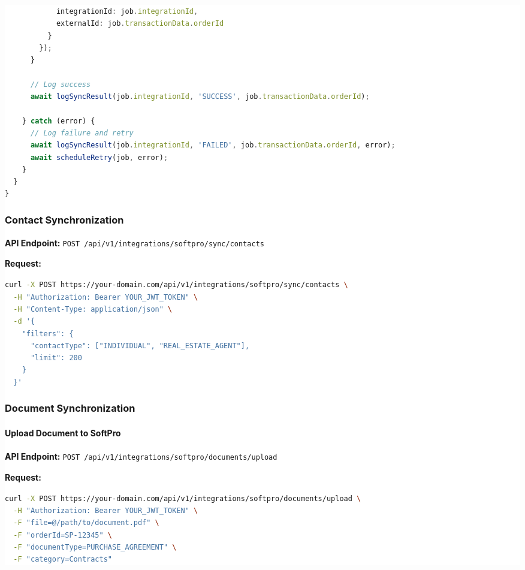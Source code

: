 ```typescript
            integrationId: job.integrationId,
            externalId: job.transactionData.orderId
          }
        });
      }

      // Log success
      await logSyncResult(job.integrationId, 'SUCCESS', job.transactionData.orderId);

    } catch (error) {
      // Log failure and retry
      await logSyncResult(job.integrationId, 'FAILED', job.transactionData.orderId, error);
      await scheduleRetry(job, error);
    }
  }
}
```

### Contact Synchronization

**API Endpoint:**
`POST /api/v1/integrations/softpro/sync/contacts`

**Request:**
```bash
curl -X POST https://your-domain.com/api/v1/integrations/softpro/sync/contacts \
  -H "Authorization: Bearer YOUR_JWT_TOKEN" \
  -H "Content-Type: application/json" \
  -d '{
    "filters": {
      "contactType": ["INDIVIDUAL", "REAL_ESTATE_AGENT"],
      "limit": 200
    }
  }'
```

### Document Synchronization

#### Upload Document to SoftPro

**API Endpoint:**
`POST /api/v1/integrations/softpro/documents/upload`

**Request:**
```bash
curl -X POST https://your-domain.com/api/v1/integrations/softpro/documents/upload \
  -H "Authorization: Bearer YOUR_JWT_TOKEN" \
  -F "file=@/path/to/document.pdf" \
  -F "orderId=SP-12345" \
  -F "documentType=PURCHASE_AGREEMENT" \
  -F "category=Contracts"
```
